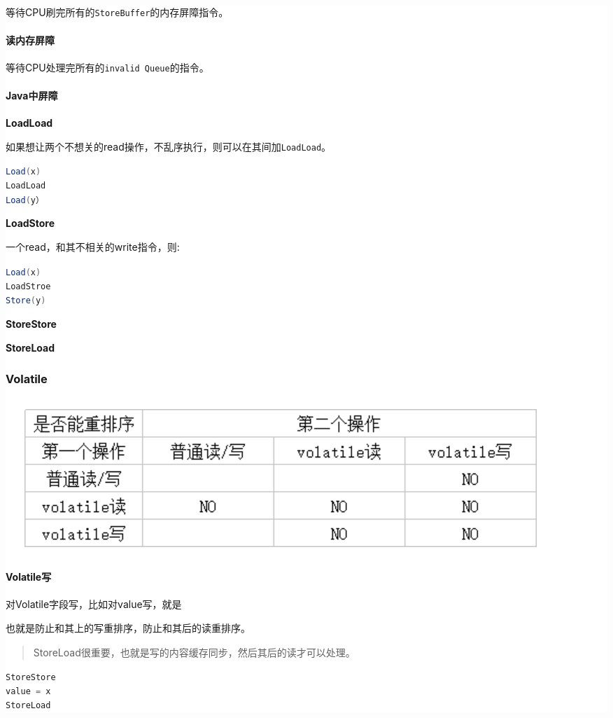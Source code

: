 等待CPU刷完所有的`StoreBuffer`的内存屏障指令。

#### 读内存屏障

等待CPU处理完所有的`invalid Queue`的指令。

#### Java中屏障

**LoadLoad**

如果想让两个不想关的read操作，不乱序执行，则可以在其间加`LoadLoad`。

```java
Load(x)
LoadLoad
Load(y）
```

**LoadStore**

一个read，和其不相关的write指令，则:

```java
Load(x)
LoadStroe
Store(y)
```

**StoreStore**

**StoreLoad**

### Volatile

![image.png](assets/volatile重排序.png)

#### Volatile写

对Volatile字段写，比如对value写，就是

也就是防止和其上的写重排序，防止和其后的读重排序。

> StoreLoad很重要，也就是写的内容缓存同步，然后其后的读才可以处理。

```java
StoreStore
value = x
StoreLoad
```
